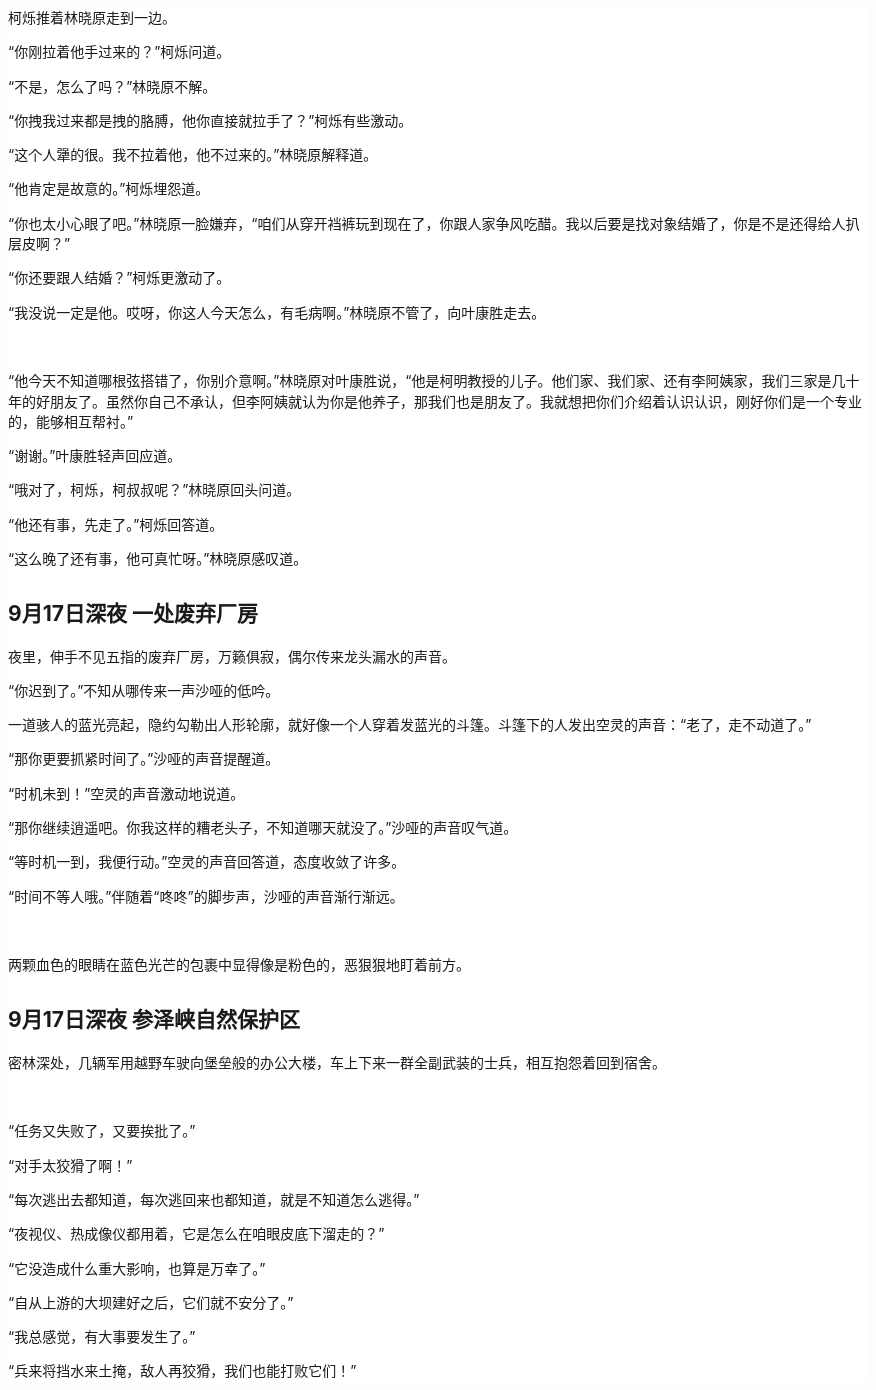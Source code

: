 柯烁推着林晓原走到一边。

“你刚拉着他手过来的？”柯烁问道。

“不是，怎么了吗？”林晓原不解。

“你拽我过来都是拽的胳膊，他你直接就拉手了？”柯烁有些激动。

“这个人犟的很。我不拉着他，他不过来的。”林晓原解释道。

“他肯定是故意的。”柯烁埋怨道。

“你也太小心眼了吧。”林晓原一脸嫌弃，“咱们从穿开裆裤玩到现在了，你跟人家争风吃醋。我以后要是找对象结婚了，你是不是还得给人扒层皮啊？”

“你还要跟人结婚？”柯烁更激动了。

“我没说一定是他。哎呀，你这人今天怎么，有毛病啊。”林晓原不管了，向叶康胜走去。

<br/>

“他今天不知道哪根弦搭错了，你别介意啊。”林晓原对叶康胜说，“他是柯明教授的儿子。他们家、我们家、还有李阿姨家，我们三家是几十年的好朋友了。虽然你自己不承认，但李阿姨就认为你是他养子，那我们也是朋友了。我就想把你们介绍着认识认识，刚好你们是一个专业的，能够相互帮衬。”

“谢谢。”叶康胜轻声回应道。

“哦对了，柯烁，柯叔叔呢？”林晓原回头问道。

“他还有事，先走了。”柯烁回答道。

“这么晚了还有事，他可真忙呀。”林晓原感叹道。

## 9月17日深夜 一处废弃厂房

夜里，伸手不见五指的废弃厂房，万籁俱寂，偶尔传来龙头漏水的声音。

“你迟到了。”不知从哪传来一声沙哑的低吟。

一道骇人的蓝光亮起，隐约勾勒出人形轮廓，就好像一个人穿着发蓝光的斗篷。斗篷下的人发出空灵的声音：“老了，走不动道了。”

“那你更要抓紧时间了。”沙哑的声音提醒道。

“时机未到！”空灵的声音激动地说道。

“那你继续逍遥吧。你我这样的糟老头子，不知道哪天就没了。”沙哑的声音叹气道。

“等时机一到，我便行动。”空灵的声音回答道，态度收敛了许多。

“时间不等人哦。”伴随着“咚咚”的脚步声，沙哑的声音渐行渐远。

<br/>

两颗血色的眼睛在蓝色光芒的包裹中显得像是粉色的，恶狠狠地盯着前方。

## 9月17日深夜 参泽峡自然保护区

密林深处，几辆军用越野车驶向堡垒般的办公大楼，车上下来一群全副武装的士兵，相互抱怨着回到宿舍。

<br/>

“任务又失败了，又要挨批了。”

“对手太狡猾了啊！”

“每次逃出去都知道，每次逃回来也都知道，就是不知道怎么逃得。”

“夜视仪、热成像仪都用着，它是怎么在咱眼皮底下溜走的？”

“它没造成什么重大影响，也算是万幸了。”

“自从上游的大坝建好之后，它们就不安分了。”

“我总感觉，有大事要发生了。”

“兵来将挡水来土掩，敌人再狡猾，我们也能打败它们！”
